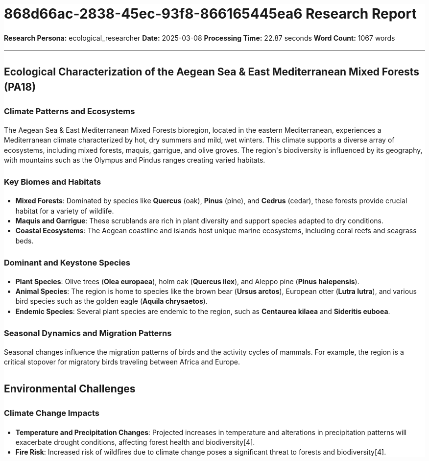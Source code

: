 # 868d66ac-2838-45ec-93f8-866165445ea6 Research Report

**Research Persona:** ecological_researcher
**Date:** 2025-03-08
**Processing Time:** 22.87 seconds
**Word Count:** 1067 words

---

## Ecological Characterization of the Aegean Sea & East Mediterranean Mixed Forests (PA18)

### Climate Patterns and Ecosystems
The Aegean Sea & East Mediterranean Mixed Forests bioregion, located in the eastern Mediterranean, experiences a Mediterranean climate characterized by hot, dry summers and mild, wet winters. This climate supports a diverse array of ecosystems, including mixed forests, maquis, garrigue, and olive groves. The region's biodiversity is influenced by its geography, with mountains such as the Olympus and Pindus ranges creating varied habitats.

### Key Biomes and Habitats
- **Mixed Forests**: Dominated by species like **Quercus** (oak), **Pinus** (pine), and **Cedrus** (cedar), these forests provide crucial habitat for a variety of wildlife.
- **Maquis and Garrigue**: These scrublands are rich in plant diversity and support species adapted to dry conditions.
- **Coastal Ecosystems**: The Aegean coastline and islands host unique marine ecosystems, including coral reefs and seagrass beds.

### Dominant and Keystone Species
- **Plant Species**: Olive trees (**Olea europaea**), holm oak (**Quercus ilex**), and Aleppo pine (**Pinus halepensis**).
- **Animal Species**: The region is home to species like the brown bear (**Ursus arctos**), European otter (**Lutra lutra**), and various bird species such as the golden eagle (**Aquila chrysaetos**).
- **Endemic Species**: Several plant species are endemic to the region, such as **Centaurea kilaea** and **Sideritis euboea**.

### Seasonal Dynamics and Migration Patterns
Seasonal changes influence the migration patterns of birds and the activity cycles of mammals. For example, the region is a critical stopover for migratory birds traveling between Africa and Europe.

## Environmental Challenges

### Climate Change Impacts
- **Temperature and Precipitation Changes**: Projected increases in temperature and alterations in precipitation patterns will exacerbate drought conditions, affecting forest health and biodiversity[4].
- **Fire Risk**: Increased risk of wildfires due to climate change poses a significant threat to forests and biodiversity[4].
